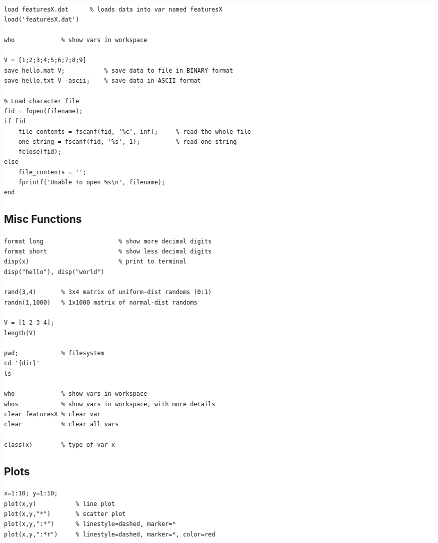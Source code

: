     load featuresX.dat      % loads data into var named featuresX
    load('featuresX.dat')   

    who             % show vars in workspace

    V = [1;2;3;4;5;6;7;8;9]
    save hello.mat V;           % save data to file in BINARY format
    save hello.txt V -ascii;    % save data in ASCII format

    % Load character file
    fid = fopen(filename);
    if fid
        file_contents = fscanf(fid, '%c', inf);     % read the whole file
        one_string = fscanf(fid, '%s', 1);          % read one string
        fclose(fid);
    else
        file_contents = '';
        fprintf('Unable to open %s\n', filename);
    end



## <a name="Misc-Functions"></a>Misc Functions

    format long                     % show more decimal digits 
    format short                    % show less decimal digits
    disp(x)                         % print to terminal
    disp("hello"), disp("world")

    rand(3,4)       % 3x4 matrix of uniform-dist randoms (0:1)
    randn(1,1000)   % 1x1000 matrix of normal-dist randoms

    V = [1 2 3 4];
    length(V)

    pwd;            % filesystem
    cd '{dir}'
    ls

    who             % show vars in workspace
    whos            % show vars in workspace, with more details
    clear featuresX % clear var
    clear           % clear all vars

    class(x)        % type of var x



## <a name="Plots"></a>Plots


    x=1:10; y=1:10;
    plot(x,y)           % line plot
    plot(x,y,"*")       % scatter plot
    plot(x,y,":*")      % linestyle=dashed, marker=*  
    plot(x,y,":*r")     % linestyle=dashed, marker=*, color=red
